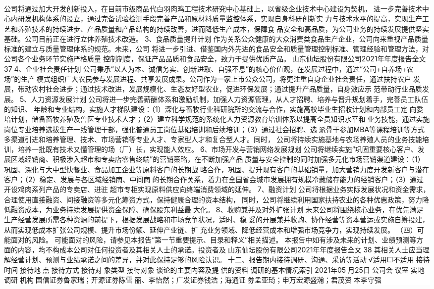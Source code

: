 公司将通过加大开发创新投入，在目前市级商品代白羽肉鸡工程技术研究中心基础上，以省级企业技术中心建设为契机，
进一步完善技术中心内研发机构体系的设立，通过完备试验检测手段完善产品和原材料质量监控体系，实现自身科研创新实
力与技术水平的提高，实现生产工艺和养殖技术的持续进步、产品质量和产品结构的持续改善，进而降低生产成本，保障食
品安全和高品质，为公司业务的持续发展提供坚实基础。公司目前正在进行立体养殖技术改造。
3、食品质量提升计划
作为关系公众健康的大众消费类食品生产企业，公司向来重视产品质量标准的建立与质量管理体系的规范。未来，公司
将进一步引进、借鉴国内外先进的食品安全和质量管理控制标准、管理经验和管理方法，对公司各个业务环节实施严格质量
控制制度，保证产品品质和食品安全，致力于提供优质产品。
山东仙坛股份有限公司2021年年度报告全文
37
4、企业社会责任计划
公司秉承“以人为本、诚信务实、创新进取、自强不息”的核心价值观，在发展过程中，通过“公司+自养场+农场”的生产
模式组织广大农民参与发展进程、共享发展成果。公司作为一家上市公众公司，将更注重自身企业社会责任，通过扶持农户
发展，带动农村社会进步；通过技术改进，发展规模化、生态友好型农业，促进环保发展；通过提升产品质量，自身效应示
范带动行业品质发展。
5、人力资源发展计划
公司将进一步完善薪酬体系和激励机制，加强人力资源管理，从人才招聘、培养与晋升规划着手，完善员工队伍的知识、
年龄和专业结构，实施人才梯队建设：（1）深化与畜牧行业科研院所的交流与合作，实施高校毕业生招收计划和内部员工定
向委培计划，储备畜牧养殖及兽医专业技术人才；（2）建立科学规范的系统化人力资源教育培训体系以提高全员知识水平和
业务技能，通过实施岗位专业培养选拔生产一线管理干部，强化普通员工岗位基础培训和后续培训；（3）通过社会招聘、选
派骨干参加MBA等课程培训等方式多渠道引进和培养管理、技术、市场营销等专业人才、专家型人才和复合型人才。同时，
公司将持续实施基地与农场养殖人员的业务技能培训，培养一批既有技术又懂管理的场（厂）长，实现能人效应。
6、市场开发与营销网络发展规划
公司将继续实施“巩固重要核心客户、发展区域经销商、积极涉入超市和专卖店零售终端”的营销策略，在不断加强产品
质量与安全控制的同时加强多元化市场营销渠道建设：（1）巩固、深化与大中型快餐业、食品加工企业等原料客户的长期战
略合作，巩固、提升现有客户的基础销量，加大营销力度开发新客户与潜在客户；（2）稳定、发展与各区域经销商、中间商
的长期合作关系，着力在全国省会城市发展拥有规模冷藏储存能力的经销客户；（3）通过开设鸡肉系列产品的专卖店、进驻
超市专柜实现原料供应向终端消费领域的延伸。
7、融资计划
公司将根据业务实际发展状况和资金需求，合理使用直接融资、间接融资等多元化筹资方式，保持健康合理的资本结构，
同时，公司将继续利用国家扶持农业的各种优惠政策，努力降低融资成本，为业务持续发展提供资金保障、确保股东利益最
大化。
8、收购兼并及对外扩张计划
未来公司将围绕核心业务，在优先满足生产经营发展所需各种资源的前提下，根据发展战略和市场竞争状况，适时、稳
妥的开展兼并收购、协作经营等资本营运或实施自筹投建，从而实现低成本扩张公司规模、提升市场份额、延伸产业链、扩
充业务领域、降低经营成本和增强市场竞争力，实现持续发展。
（四）可能面对的风险。
可能面对的风险，请参见本报告“第一节重要提示、目录和释义”相关描述。
本报告中如有涉及未来的计划、业绩预测等方面的内容，均不构成本公司对任何投资者及其相关人士的承诺。投资者及
山东仙坛股份有限公司2021年年度报告全文
38
其相关人士应当理解经营计划、预测与业绩承诺之间的差异，并对此保持足够的风险认识。
十二、报告期内接待调研、沟通、采访等活动
√适用□不适用
接待时间
接待地
点
接待方式
接待对
象类型
接待对象
谈论的主要内容及提
供的资料
调研的基本情况索引
2021年05
月25日
公司会
议室
实地调研
机构
国信证券鲁家瑞；开源证券陈雪
丽、李怡然；广发证券钱浩；海通证
券孟亚琦；申万宏源盛瀚；君茂资
本李守强